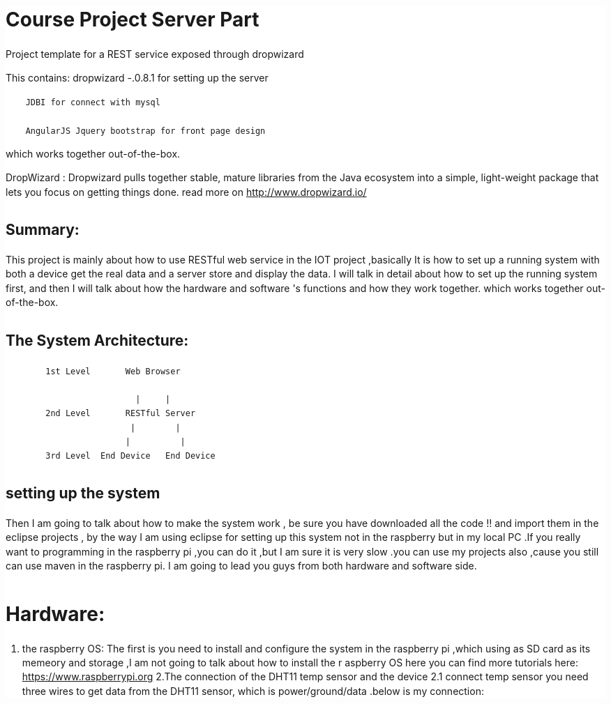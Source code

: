 Course Project Server Part 
========================

Project template for a REST service exposed through dropwizard 

This contains:
        dropwizard -.0.8.1 for setting up the server 
        
        JDBI for connect with mysql 
        
        AngularJS Jquery bootstrap for front page design 

which works together out-of-the-box.


DropWizard :
  Dropwizard pulls together stable, mature libraries from the Java ecosystem into a simple, light-weight package that lets you focus on getting things done. read more on http://www.dropwizard.io/


Summary:
------------------------

This project is mainly about how to use RESTful web service in the IOT project ,basically It is how to set up a running system with both a device get the real data and a  server store and display the data. I will talk in detail about how to set up the running system first, and then I will talk about how the hardware and software 's functions and how they work together. which works together out-of-the-box.

The System Architecture:
------------------------

              
            1st Level       Web Browser 
     
                              |     |
            2nd Level       RESTful Server
                             |        |
                            |          |
            3rd Level  End Device   End Device


setting up the system 
------------------------
Then I am going to talk about how to make the system work , be sure you have downloaded all the code  !! and import them in the eclipse projects , by the way I am using eclipse for setting up this system not in the raspberry but in my local PC .If you really want to programming in the raspberry pi ,you can do it ,but I am sure it is very slow .you can use my projects also ,cause you still can use maven in the raspberry pi. I am going to lead you guys from both hardware and software side.

Hardware:
===============

1. the raspberry OS:
	The first is you need to install and configure the system in the raspberry pi ,which using as SD card as its memeory and storage ,I am 		not going to talk about how to install the r aspberry OS here you can find more tutorials here: https://www.raspberrypi.org
2.The connection of the DHT11 temp sensor and the device 
	2.1 connect temp sensor
	you need three wires to get data from the DHT11 sensor, which is power/ground/data .below is my connection:
                              